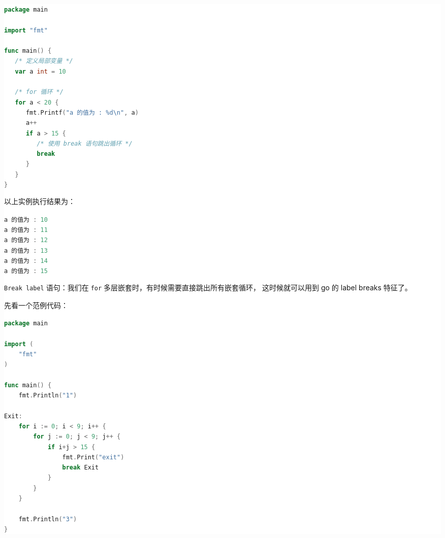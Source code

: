 ```go
package main

import "fmt"

func main() {
   /* 定义局部变量 */
   var a int = 10

   /* for 循环 */
   for a < 20 {
      fmt.Printf("a 的值为 : %d\n", a)
      a++
      if a > 15 {
         /* 使用 break 语句跳出循环 */
         break
      }
   }
}
```

以上实例执行结果为：

```go
a 的值为 : 10
a 的值为 : 11
a 的值为 : 12
a 的值为 : 13
a 的值为 : 14
a 的值为 : 15
```

`Break label` 语句：我们在 `for` 多层嵌套时，有时候需要直接跳出所有嵌套循环， 这时候就可以用到 go 的 label breaks 特征了。

先看一个范例代码：

```go
package main

import (
    "fmt"
)

func main() {
    fmt.Println("1")

Exit:
    for i := 0; i < 9; i++ {
        for j := 0; j < 9; j++ {
            if i+j > 15 {
                fmt.Print("exit")
                break Exit
            }
        }
    }

    fmt.Println("3")
}
```
